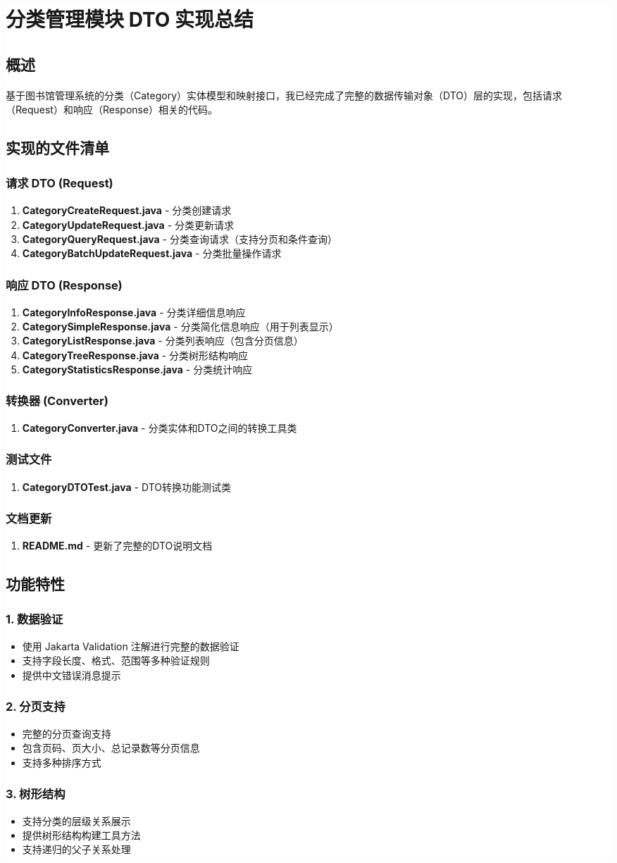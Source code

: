 # 分类管理模块 DTO 实现总结

## 概述

基于图书馆管理系统的分类（Category）实体模型和映射接口，我已经完成了完整的数据传输对象（DTO）层的实现，包括请求（Request）和响应（Response）相关的代码。

## 实现的文件清单

### 请求 DTO (Request)
1. **CategoryCreateRequest.java** - 分类创建请求
2. **CategoryUpdateRequest.java** - 分类更新请求  
3. **CategoryQueryRequest.java** - 分类查询请求（支持分页和条件查询）
4. **CategoryBatchUpdateRequest.java** - 分类批量操作请求

### 响应 DTO (Response)
1. **CategoryInfoResponse.java** - 分类详细信息响应
2. **CategorySimpleResponse.java** - 分类简化信息响应（用于列表显示）
3. **CategoryListResponse.java** - 分类列表响应（包含分页信息）
4. **CategoryTreeResponse.java** - 分类树形结构响应
5. **CategoryStatisticsResponse.java** - 分类统计响应

### 转换器 (Converter)
1. **CategoryConverter.java** - 分类实体和DTO之间的转换工具类

### 测试文件
1. **CategoryDTOTest.java** - DTO转换功能测试类

### 文档更新
1. **README.md** - 更新了完整的DTO说明文档

## 功能特性

### 1. 数据验证
- 使用 Jakarta Validation 注解进行完整的数据验证
- 支持字段长度、格式、范围等多种验证规则
- 提供中文错误消息提示

### 2. 分页支持
- 完整的分页查询支持
- 包含页码、页大小、总记录数等分页信息
- 支持多种排序方式

### 3. 树形结构
- 支持分类的层级关系展示
- 提供树形结构构建工具方法
- 支持递归的父子关系处理
